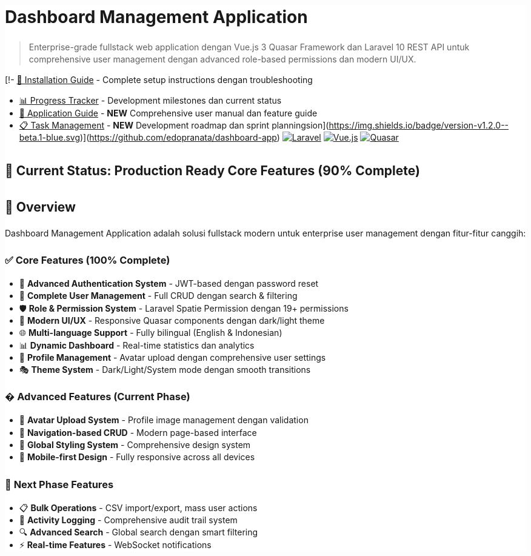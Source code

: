 # Dashboard Management Application

> Enterprise-grade fullstack web application dengan Vue.js 3 Quasar Framework dan Laravel 10 REST API untuk comprehensive user management dengan advanced role-based permissions dan modern UI/UX.

[!- [📖 Installation Guide](./docs/installation.md) - Complete setup instructions dengan troubleshooting

- [📊 Progress Tracker](./docs/progress.md) - Development milestones dan current status
- [📖 Application Guide](./docs/APPLICATION_GUIDE.md) - **NEW** Comprehensive user manual dan feature guide
- [📋 Task Management](./docs/TASK_MANAGEMENT.md) - **NEW** Development roadmap dan sprint planningsion](https://img.shields.io/badge/version-v1.2.0--beta.1-blue.svg)](https://github.com/edopranata/dashboard-app)
  [![Laravel](https://img.shields.io/badge/Laravel-10.x-red.svg)](https://laravel.com)
  [![Vue.js](https://img.shields.io/badge/Vue.js-3.x-green.svg)](https://vuejs.org)
  [![Quasar](https://img.shields.io/badge/Quasar-2.x-blue.svg)](https://quasar.dev)

## 🎯 Current Status: **Production Ready Core Features** (90% Complete)

## 🚀 Overview

Dashboard Management Application adalah solusi fullstack modern untuk enterprise user management dengan fitur-fitur canggih:

### ✅ **Core Features (100% Complete)**

- 🔐 **Advanced Authentication System** - JWT-based dengan password reset
- 👥 **Complete User Management** - Full CRUD dengan search & filtering
- 🛡️ **Role & Permission System** - Laravel Spatie Permission dengan 19+ permissions
- 🎨 **Modern UI/UX** - Responsive Quasar components dengan dark/light theme
- 🌐 **Multi-language Support** - Fully bilingual (English & Indonesian)
- 📊 **Dynamic Dashboard** - Real-time statistics dan analytics
- 👤 **Profile Management** - Avatar upload dengan comprehensive user settings
- 🎭 **Theme System** - Dark/Light/System mode dengan smooth transitions

### � **Advanced Features (Current Phase)**

- 📸 **Avatar Upload System** - Profile image management dengan validation
- 🔄 **Navigation-based CRUD** - Modern page-based interface
- 🎨 **Global Styling System** - Comprehensive design system
- 📱 **Mobile-first Design** - Fully responsive across all devices

### 🎯 **Next Phase Features**

- 📋 **Bulk Operations** - CSV import/export, mass user actions
- 📝 **Activity Logging** - Comprehensive audit trail system
- 🔍 **Advanced Search** - Global search dengan smart filtering
- ⚡ **Real-time Features** - WebSocket notifications

